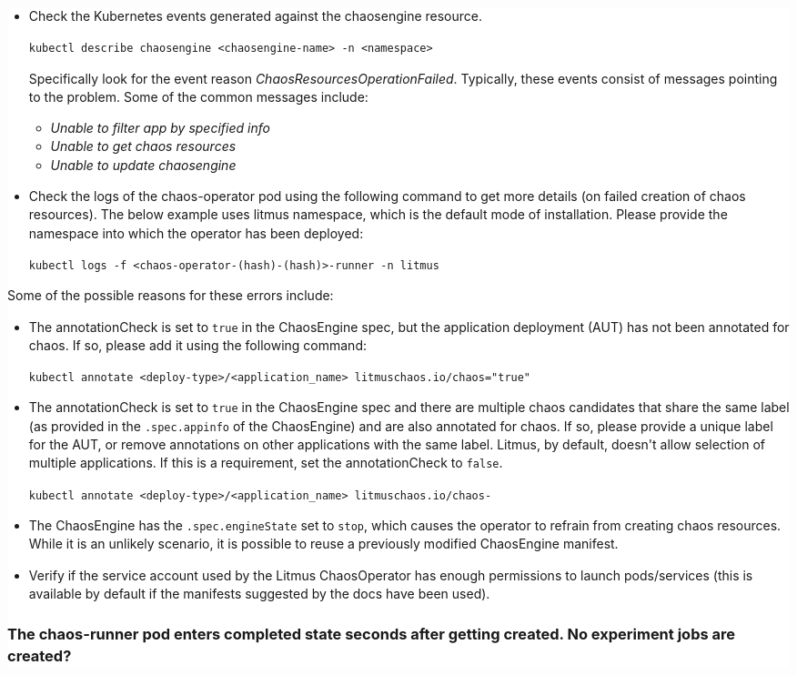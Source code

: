 - Check the Kubernetes events generated against the chaosengine resource.

  ```
  kubectl describe chaosengine <chaosengine-name> -n <namespace>
  ```

  Specifically look for the event reason _ChaosResourcesOperationFailed_. Typically, these events consist of messages pointing to the
  problem. Some of the common messages include:

  - _Unable to filter app by specified info_
  - _Unable to get chaos resources_
  - _Unable to update chaosengine_

- Check the logs of the chaos-operator pod using the following command to get more details (on failed creation of chaos resources).
  The below example uses litmus namespace, which is the default mode of installation. Please provide the namespace into which the
  operator has been deployed:

  ```console
  kubectl logs -f <chaos-operator-(hash)-(hash)>-runner -n litmus
  ```

Some of the possible reasons for these errors include:

- The annotationCheck is set to `true` in the ChaosEngine spec, but the application deployment (AUT) has not
  been annotated for chaos. If so, please add it using the following command:

  ```console
  kubectl annotate <deploy-type>/<application_name> litmuschaos.io/chaos="true"
  ```

- The annotationCheck is set to `true` in the ChaosEngine spec and there are multiple chaos candidates that
  share the same label (as provided in the `.spec.appinfo` of the ChaosEngine) and are also annotated for chaos.
  If so, please provide a unique label for the AUT, or remove annotations on other applications with the same label.
  Litmus, by default, doesn't allow selection of multiple applications. If this is a requirement, set the
  annotationCheck to `false`.

  ```console
  kubectl annotate <deploy-type>/<application_name> litmuschaos.io/chaos-
  ```

- The ChaosEngine has the `.spec.engineState` set to `stop`, which causes the operator to refrain from creating chaos
  resources. While it is an unlikely scenario, it is possible to reuse a previously modified ChaosEngine manifest.

- Verify if the service account used by the Litmus ChaosOperator has enough permissions to launch pods/services
  (this is available by default if the manifests suggested by the docs have been used).

### The chaos-runner pod enters completed state seconds after getting created. No experiment jobs are created?
